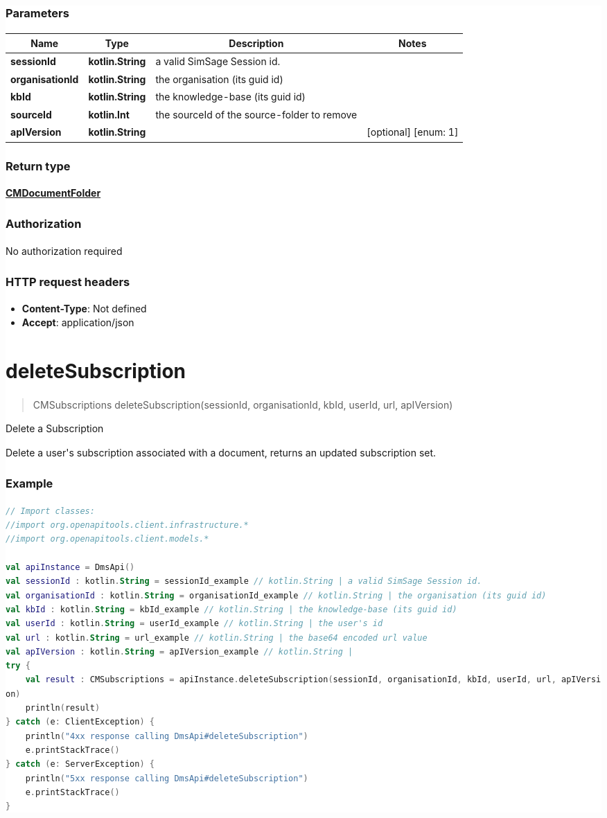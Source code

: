### Parameters

Name | Type | Description  | Notes
------------- | ------------- | ------------- | -------------
 **sessionId** | **kotlin.String**| a valid SimSage Session id. |
 **organisationId** | **kotlin.String**| the organisation (its guid id) |
 **kbId** | **kotlin.String**| the knowledge-base (its guid id) |
 **sourceId** | **kotlin.Int**| the sourceId of the source-folder to remove |
 **apIVersion** | **kotlin.String**|  | [optional] [enum: 1]

### Return type

[**CMDocumentFolder**](CMDocumentFolder.md)

### Authorization

No authorization required

### HTTP request headers

 - **Content-Type**: Not defined
 - **Accept**: application/json

<a id="deleteSubscription"></a>
# **deleteSubscription**
> CMSubscriptions deleteSubscription(sessionId, organisationId, kbId, userId, url, apIVersion)

Delete a Subscription

Delete a user&#39;s subscription associated with a document, returns an updated subscription set.

### Example
```kotlin
// Import classes:
//import org.openapitools.client.infrastructure.*
//import org.openapitools.client.models.*

val apiInstance = DmsApi()
val sessionId : kotlin.String = sessionId_example // kotlin.String | a valid SimSage Session id.
val organisationId : kotlin.String = organisationId_example // kotlin.String | the organisation (its guid id)
val kbId : kotlin.String = kbId_example // kotlin.String | the knowledge-base (its guid id)
val userId : kotlin.String = userId_example // kotlin.String | the user's id
val url : kotlin.String = url_example // kotlin.String | the base64 encoded url value
val apIVersion : kotlin.String = apIVersion_example // kotlin.String | 
try {
    val result : CMSubscriptions = apiInstance.deleteSubscription(sessionId, organisationId, kbId, userId, url, apIVersion)
    println(result)
} catch (e: ClientException) {
    println("4xx response calling DmsApi#deleteSubscription")
    e.printStackTrace()
} catch (e: ServerException) {
    println("5xx response calling DmsApi#deleteSubscription")
    e.printStackTrace()
}
```

